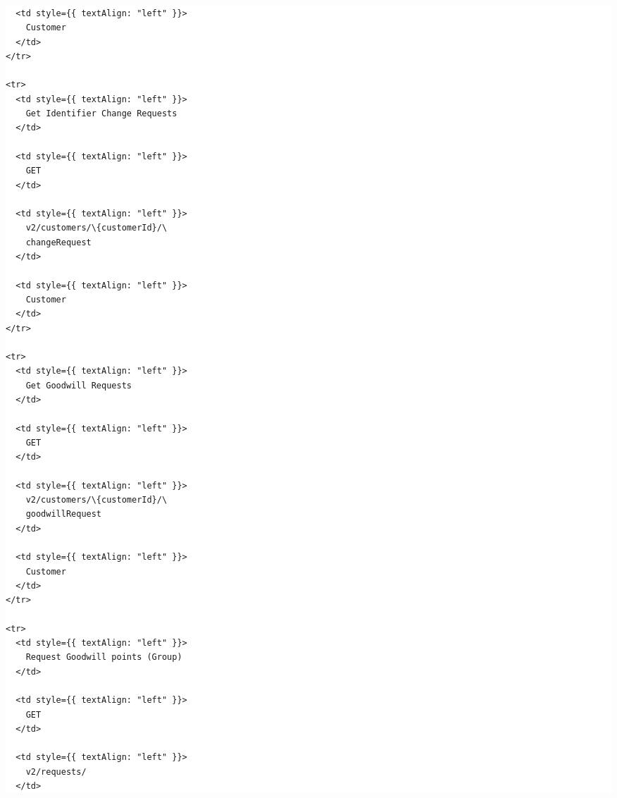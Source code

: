       <td style={{ textAlign: "left" }}>
        Customer
      </td>
    </tr>

    <tr>
      <td style={{ textAlign: "left" }}>
        Get Identifier Change Requests
      </td>

      <td style={{ textAlign: "left" }}>
        GET
      </td>

      <td style={{ textAlign: "left" }}>
        v2/customers/\{customerId}/\
        changeRequest
      </td>

      <td style={{ textAlign: "left" }}>
        Customer
      </td>
    </tr>

    <tr>
      <td style={{ textAlign: "left" }}>
        Get Goodwill Requests
      </td>

      <td style={{ textAlign: "left" }}>
        GET
      </td>

      <td style={{ textAlign: "left" }}>
        v2/customers/\{customerId}/\
        goodwillRequest
      </td>

      <td style={{ textAlign: "left" }}>
        Customer
      </td>
    </tr>

    <tr>
      <td style={{ textAlign: "left" }}>
        Request Goodwill points (Group)
      </td>

      <td style={{ textAlign: "left" }}>
        GET
      </td>

      <td style={{ textAlign: "left" }}>
        v2/requests/
      </td>
